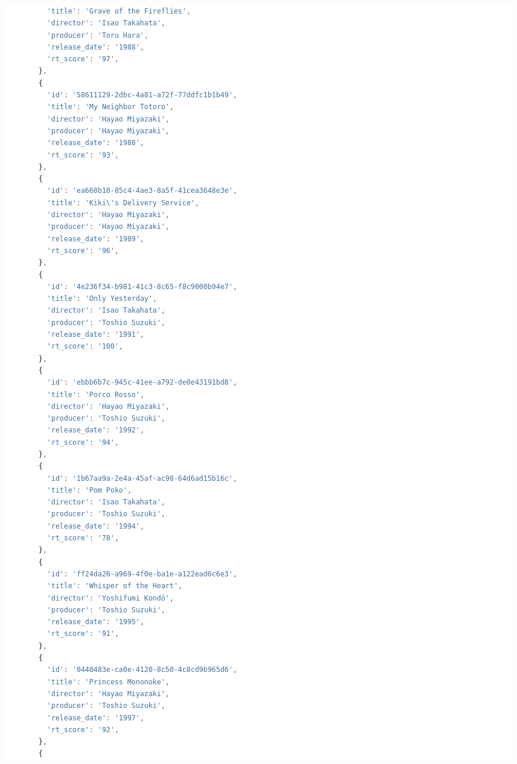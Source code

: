 ```jsx live
          'title': 'Grave of the Fireflies',
          'director': 'Isao Takahata',
          'producer': 'Toru Hara',
          'release_date': '1988',
          'rt_score': '97',
        },
        {
          'id': '58611129-2dbc-4a81-a72f-77ddfc1b1b49',
          'title': 'My Neighbor Totoro',
          'director': 'Hayao Miyazaki',
          'producer': 'Hayao Miyazaki',
          'release_date': '1988',
          'rt_score': '93',
        },
        {
          'id': 'ea660b10-85c4-4ae3-8a5f-41cea3648e3e',
          'title': 'Kiki\'s Delivery Service',
          'director': 'Hayao Miyazaki',
          'producer': 'Hayao Miyazaki',
          'release_date': '1989',
          'rt_score': '96',
        },
        {
          'id': '4e236f34-b981-41c3-8c65-f8c9000b94e7',
          'title': 'Only Yesterday',
          'director': 'Isao Takahata',
          'producer': 'Toshio Suzuki',
          'release_date': '1991',
          'rt_score': '100',
        },
        {
          'id': 'ebbb6b7c-945c-41ee-a792-de0e43191bd8',
          'title': 'Porco Rosso',
          'director': 'Hayao Miyazaki',
          'producer': 'Toshio Suzuki',
          'release_date': '1992',
          'rt_score': '94',
        },
        {
          'id': '1b67aa9a-2e4a-45af-ac98-64d6ad15b16c',
          'title': 'Pom Poko',
          'director': 'Isao Takahata',
          'producer': 'Toshio Suzuki',
          'release_date': '1994',
          'rt_score': '78',
        },
        {
          'id': 'ff24da26-a969-4f0e-ba1e-a122ead6c6e3',
          'title': 'Whisper of the Heart',
          'director': 'Yoshifumi Kondō',
          'producer': 'Toshio Suzuki',
          'release_date': '1995',
          'rt_score': '91',
        },
        {
          'id': '0440483e-ca0e-4120-8c50-4c8cd9b965d6',
          'title': 'Princess Mononoke',
          'director': 'Hayao Miyazaki',
          'producer': 'Toshio Suzuki',
          'release_date': '1997',
          'rt_score': '92',
        },
        {
```
